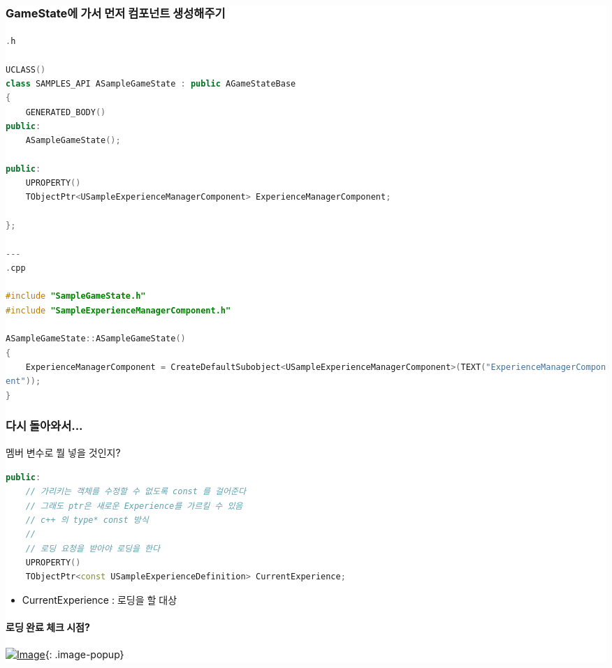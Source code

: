 ### GameState에 가서 먼저 컴포넌트 생성해주기

```cpp
.h

UCLASS()
class SAMPLES_API ASampleGameState : public AGameStateBase
{
	GENERATED_BODY()
public:
	ASampleGameState();

public:
	UPROPERTY()
	TObjectPtr<USampleExperienceManagerComponent> ExperienceManagerComponent;

};

---
.cpp

#include "SampleGameState.h"
#include "SampleExperienceManagerComponent.h"

ASampleGameState::ASampleGameState()
{
	ExperienceManagerComponent = CreateDefaultSubobject<USampleExperienceManagerComponent>(TEXT("ExperienceManagerComponent"));
}
```

### 다시 돌아와서...

멤버 변수로 뭘 넣을 것인지?<br>

```cpp
public:
	// 가리키는 객체를 수정할 수 없도록 const 를 걸어준다
	// 그래도 ptr은 새로운 Experience를 가르킬 수 있음
	// c++ 의 type* const 방식
	//
	// 로딩 요청을 받아야 로딩을 한다
	UPROPERTY()
	TObjectPtr<const USampleExperienceDefinition> CurrentExperience;
```

- CurrentExperience : 로딩을 할 대상<br>


#### 로딩 완료 체크 시점?

[![Image](https://github.com/user-attachments/assets/289a2427-73bb-4ccf-b32f-ecbdcafc2ae7)](https://github.com/user-attachments/assets/289a2427-73bb-4ccf-b32f-ecbdcafc2ae7){: .image-popup}<br>
